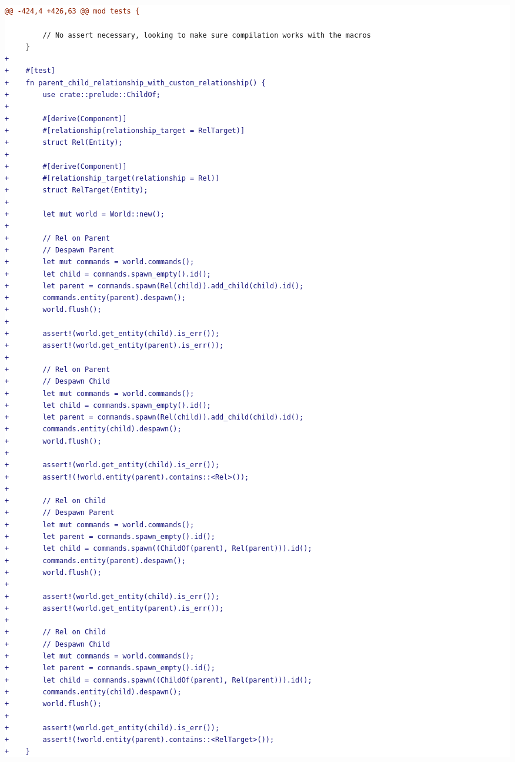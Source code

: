 ```diff
@@ -424,4 +426,63 @@ mod tests {
 
         // No assert necessary, looking to make sure compilation works with the macros
     }
+
+    #[test]
+    fn parent_child_relationship_with_custom_relationship() {
+        use crate::prelude::ChildOf;
+
+        #[derive(Component)]
+        #[relationship(relationship_target = RelTarget)]
+        struct Rel(Entity);
+
+        #[derive(Component)]
+        #[relationship_target(relationship = Rel)]
+        struct RelTarget(Entity);
+
+        let mut world = World::new();
+
+        // Rel on Parent
+        // Despawn Parent
+        let mut commands = world.commands();
+        let child = commands.spawn_empty().id();
+        let parent = commands.spawn(Rel(child)).add_child(child).id();
+        commands.entity(parent).despawn();
+        world.flush();
+
+        assert!(world.get_entity(child).is_err());
+        assert!(world.get_entity(parent).is_err());
+
+        // Rel on Parent
+        // Despawn Child
+        let mut commands = world.commands();
+        let child = commands.spawn_empty().id();
+        let parent = commands.spawn(Rel(child)).add_child(child).id();
+        commands.entity(child).despawn();
+        world.flush();
+
+        assert!(world.get_entity(child).is_err());
+        assert!(!world.entity(parent).contains::<Rel>());
+
+        // Rel on Child
+        // Despawn Parent
+        let mut commands = world.commands();
+        let parent = commands.spawn_empty().id();
+        let child = commands.spawn((ChildOf(parent), Rel(parent))).id();
+        commands.entity(parent).despawn();
+        world.flush();
+
+        assert!(world.get_entity(child).is_err());
+        assert!(world.get_entity(parent).is_err());
+
+        // Rel on Child
+        // Despawn Child
+        let mut commands = world.commands();
+        let parent = commands.spawn_empty().id();
+        let child = commands.spawn((ChildOf(parent), Rel(parent))).id();
+        commands.entity(child).despawn();
+        world.flush();
+
+        assert!(world.get_entity(child).is_err());
+        assert!(!world.entity(parent).contains::<RelTarget>());
+    }
```